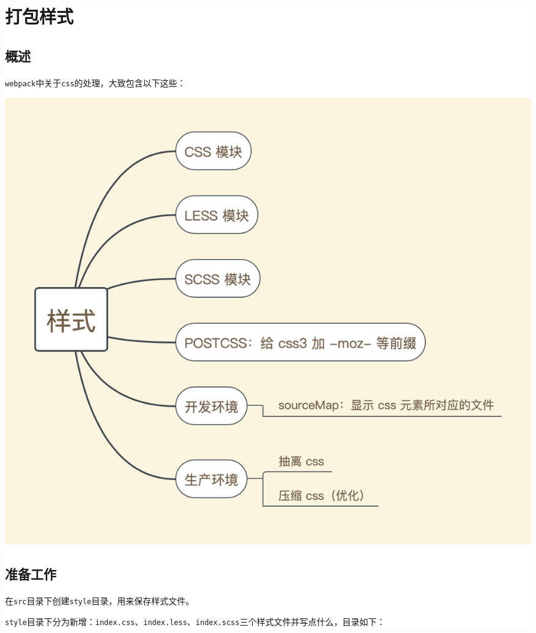 # 打包样式

## 概述

`webpack`中关于`css`的处理，大致包含以下这些：

![webpack 中的样式处理](./images/css-map.png)

## 准备工作

在`src`目录下创建`style`目录，用来保存样式文件。

`style`目录下分为新增：`index.css`、`index.less`、`index.scss`三个样式文件并写点什么，目录如下：
